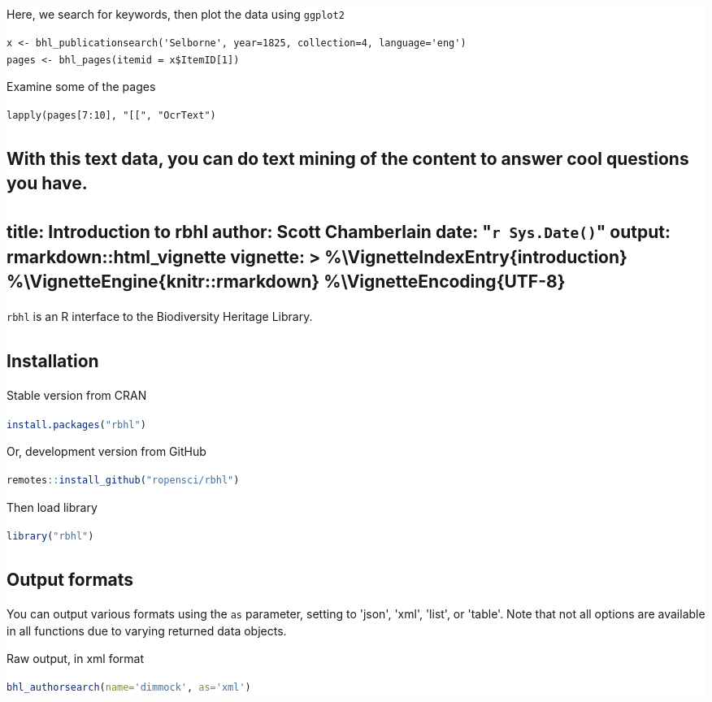 Here, we search for keywords, then plot the data using `ggplot2`

```{r cache=TRUE}
x <- bhl_publicationsearch('Selborne', year=1825, collection=4, language='eng')
pages <- bhl_pages(itemid = x$ItemID[1])
```

Examine some of the pages

```{r}
lapply(pages[7:10], "[[", "OcrText")
```

With this text data, you can do text mining of the content to answer cool questions you have. 
---
title: Introduction to rbhl
author: Scott Chamberlain
date: "`r Sys.Date()`"
output: rmarkdown::html_vignette
vignette: >
    %\VignetteIndexEntry{introduction}
    %\VignetteEngine{knitr::rmarkdown}
    %\VignetteEncoding{UTF-8}
---

`rbhl` is an R interface to the Biodiversity Heritage Library.

## Installation

Stable version from CRAN


```r
install.packages("rbhl")
```

Or, development version from GitHub


```r
remotes::install_github("ropensci/rbhl")
```

Then load library


```r
library("rbhl")
```

## Output formats

You can output various formats using the `as` parameter, setting to 'json', 'xml', 'list', or 'table'. Note that not all options are available in all functions due to varying returned data objects.

Raw output, in xml format


```r
bhl_authorsearch(name='dimmock', as='xml')
```
